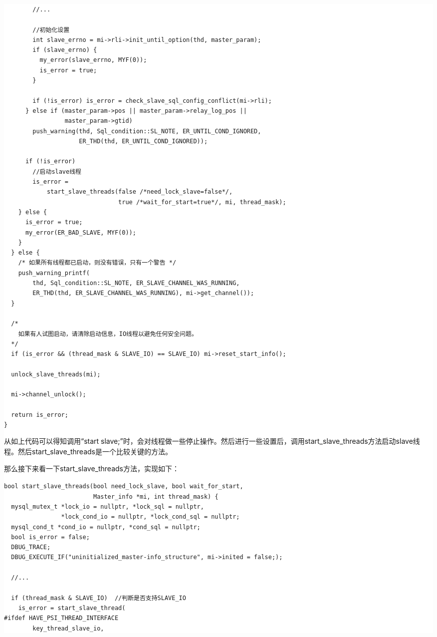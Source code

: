 ```
        //...

        //初始化设置
        int slave_errno = mi->rli->init_until_option(thd, master_param);
        if (slave_errno) {
          my_error(slave_errno, MYF(0));
          is_error = true;
        }

        if (!is_error) is_error = check_slave_sql_config_conflict(mi->rli);
      } else if (master_param->pos || master_param->relay_log_pos ||
                 master_param->gtid)
        push_warning(thd, Sql_condition::SL_NOTE, ER_UNTIL_COND_IGNORED,
                     ER_THD(thd, ER_UNTIL_COND_IGNORED));

      if (!is_error)
        //启动slave线程
        is_error =
            start_slave_threads(false /*need_lock_slave=false*/,
                                true /*wait_for_start=true*/, mi, thread_mask);
    } else {
      is_error = true;
      my_error(ER_BAD_SLAVE, MYF(0));
    }
  } else {
    /* 如果所有线程都已启动，则没有错误，只有一个警告 */
    push_warning_printf(
        thd, Sql_condition::SL_NOTE, ER_SLAVE_CHANNEL_WAS_RUNNING,
        ER_THD(thd, ER_SLAVE_CHANNEL_WAS_RUNNING), mi->get_channel());
  }

  /*
    如果有人试图启动，请清除启动信息，IO线程以避免任何安全问题。
  */
  if (is_error && (thread_mask & SLAVE_IO) == SLAVE_IO) mi->reset_start_info();

  unlock_slave_threads(mi);

  mi->channel_unlock();

  return is_error;
}

```
从如上代码可以得知调用“start slave;”时，会对线程做一些停止操作。然后进行一些设置后，调用start_slave_threads方法启动slave线程。然后start_slave_threads是一个比较关键的方法。

那么接下来看一下start_slave_threads方法，实现如下：
```
bool start_slave_threads(bool need_lock_slave, bool wait_for_start,
                         Master_info *mi, int thread_mask) {
  mysql_mutex_t *lock_io = nullptr, *lock_sql = nullptr,
                *lock_cond_io = nullptr, *lock_cond_sql = nullptr;
  mysql_cond_t *cond_io = nullptr, *cond_sql = nullptr;
  bool is_error = false;
  DBUG_TRACE;
  DBUG_EXECUTE_IF("uninitialized_master-info_structure", mi->inited = false;);

  //...
  
  if (thread_mask & SLAVE_IO)  //判断是否支持SLAVE_IO
    is_error = start_slave_thread(
#ifdef HAVE_PSI_THREAD_INTERFACE
        key_thread_slave_io,
```
